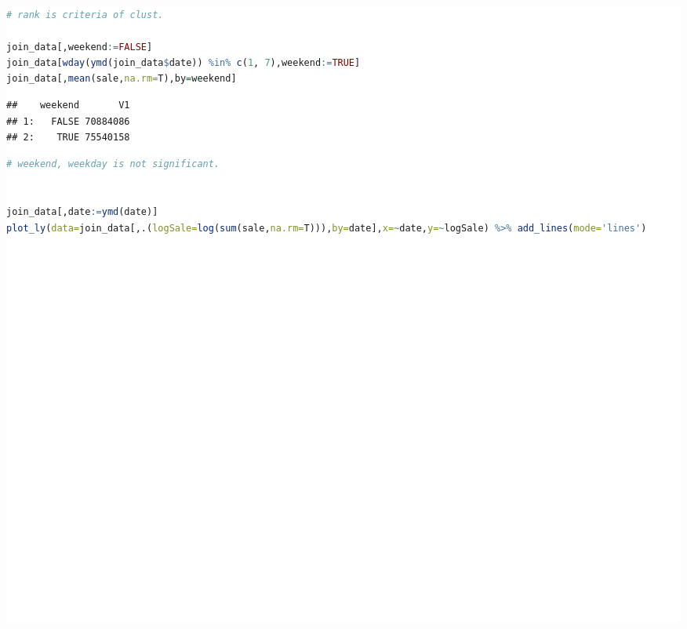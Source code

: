 ```r
# rank is criteria of clust.

join_data[,weekend:=FALSE]
join_data[wday(ymd(join_data$date)) %in% c(1, 7),weekend:=TRUE]
join_data[,mean(sale,na.rm=T),by=weekend]
```

```
##    weekend       V1
## 1:   FALSE 70884086
## 2:    TRUE 75540158
```

```r
# weekend, weekday is not significant.


join_data[,date:=ymd(date)]
plot_ly(data=join_data[,.(logSale=log(sum(sale,na.rm=T))),by=date],x=~date,y=~logSale) %>% add_lines(mode='lines')
```

<div id="279c373bc0a" style="width:672px;height:480px;" class="plotly html-widget"></div>